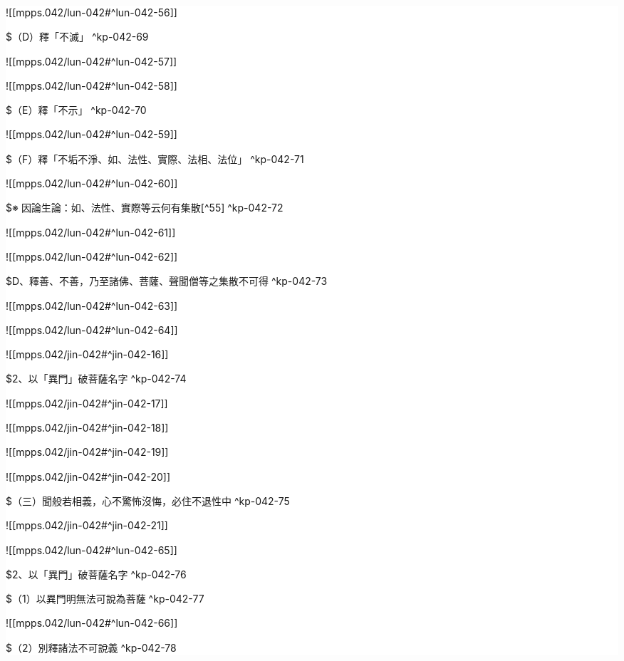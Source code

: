 ![[mpps.042/lun-042#^lun-042-56]]

 $（D）釋「不滅」 ^kp-042-69

![[mpps.042/lun-042#^lun-042-57]]

![[mpps.042/lun-042#^lun-042-58]]

 $（E）釋「不示」 ^kp-042-70

![[mpps.042/lun-042#^lun-042-59]]

 $（F）釋「不垢不淨、如、法性、實際、法相、法位」 ^kp-042-71

![[mpps.042/lun-042#^lun-042-60]]

 $※ 因論生論：如、法性、實際等云何有集散[^55] ^kp-042-72

![[mpps.042/lun-042#^lun-042-61]]

![[mpps.042/lun-042#^lun-042-62]]

 $D、釋善、不善，乃至諸佛、菩薩、聲聞僧等之集散不可得 ^kp-042-73

![[mpps.042/lun-042#^lun-042-63]]

![[mpps.042/lun-042#^lun-042-64]]

![[mpps.042/jin-042#^jin-042-16]]

 $2、以「異門」破菩薩名字 ^kp-042-74

![[mpps.042/jin-042#^jin-042-17]]

![[mpps.042/jin-042#^jin-042-18]]

![[mpps.042/jin-042#^jin-042-19]]

![[mpps.042/jin-042#^jin-042-20]]

 $（三）聞般若相義，心不驚怖沒悔，必住不退性中 ^kp-042-75

![[mpps.042/jin-042#^jin-042-21]]

![[mpps.042/lun-042#^lun-042-65]]

 $2、以「異門」破菩薩名字 ^kp-042-76

 $（1）以異門明無法可說為菩薩 ^kp-042-77

![[mpps.042/lun-042#^lun-042-66]]

 $（2）別釋諸法不可說義 ^kp-042-78
